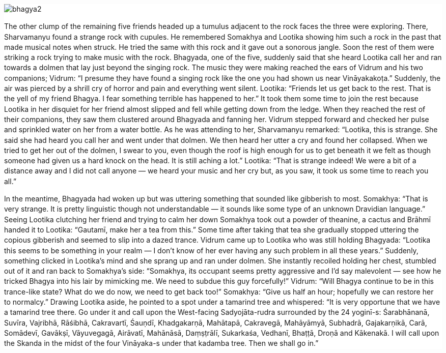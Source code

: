 ![bhagya2](https://manasataramgini.files.wordpress.com/2020/09/bhagya2.jpg?w=592&h=107)

The other clump of the remaining five friends headed up a tumulus
adjacent to the rock faces the three were exploring. There, Sharvamanyu
found a strange rock with cupules. He remembered Somakhya and Lootika
showing him such a rock in the past that made musical notes when struck.
He tried the same with this rock and it gave out a sonorous jangle. Soon
the rest of them were striking a rock trying to make music with the
rock. Bhagyada, one of the five, suddenly said that she heard Lootika
call her and ran towards a dolmen that lay just beyond the singing rock.
The music they were making reached the ears of Vidrum and his two
companions; Vidrum: “I presume they have found a singing rock like the
one you had shown us near Vināyakakoṭa.” Suddenly, the air was pierced
by a shrill cry of horror and pain and everything went silent. Lootika:
“Friends let us get back to the rest. That is the yell of my friend
Bhagya. I fear something terrible has happened to her.” It took them
some time to join the rest because Lootika in her disquiet for her
friend almost slipped and fell while getting down from the ledge. When
they reached the rest of their companions, they saw them clustered
around Bhagyada and fanning her. Vidrum stepped forward and checked her
pulse and sprinkled water on her from a water bottle. As he was
attending to her, Sharvamanyu remarked: “Lootika, this is strange. She
said she had heard you call her and went under that dolmen. We then
heard her utter a cry and found her collapsed. When we tried to get her
out of the dolmen, I swear to you, even though the roof is high enough
for us to get beneath it we felt as though someone had given us a hard
knock on the head. It is still aching a lot.” Lootika: “That is strange
indeed! We were a bit of a distance away and I did not call anyone — we
heard your music and her cry but, as you saw, it took us some time to
reach you all.”

In the meantime, Bhagyada had woken up but was uttering something that
sounded like gibberish to most. Somakhya: “That is very strange. It is
pretty linguistic though not understandable — it sounds like some type
of an unknown Dravidian language.” Seeing Lootika clutching her friend
and trying to calm her down Somakhya took out a powder of theanine, a
cactus and Brāhmī handed it to Lootika: “Gautamī, make her a tea from
this.” Some time after taking that tea she gradually stopped uttering
the copious gibberish and seemed to slip into a dazed trance. Vidrum
came up to Lootika who was still holding Bhagyada: “Lootika this seems
to be something in your realm — I don’t know of her ever having any such
problem in all these years.” Suddenly, something clicked in Lootika’s
mind and she sprang up and ran under dolmen. She instantly recoiled
holding her chest, stumbled out of it and ran back to Somakhya’s side:
“Somakhya, its occupant seems pretty aggressive and I’d say malevolent —
see how he tricked Bhagya into his lair by mimicking me. We need to
subdue this guy forcefully!” Vidrum: “Will Bhagya continue to be in this
trance-like state? What do we do now, we need to get back too!”
Somakhya: “Give us half an hour; hopefully we can restore her to
normalcy.” Drawing Lootika aside, he pointed to a spot under a tamarind
tree and whispered: “It is very opportune that we have a tamarind tree
there. Go under it and call upon the West-facing Sadyojāta-rudra
surrounded by the 24 yoginī-s: Śarabhānanā, Suvīra, Vajribhā, Rāśibhā,
Cakravartī, Śauṇdī, Khadgakarṇā, Mahātapā, Cakravegā, Mahāyāmyā,
Subhadrā, Gajakarṇikā, Carā, Somādevī, Gavākṣī, Vāyuvegagā, Airāvatī,
Mahānāsā, Daṃṣṭrālī, Sukarkaśa, Vedhanī, Bhaṭṭā, Droṇā and Kākenakā. I
will call upon the Skanda in the midst of the four Vināyaka-s under that
kadamba tree. Then we shall go in.”
